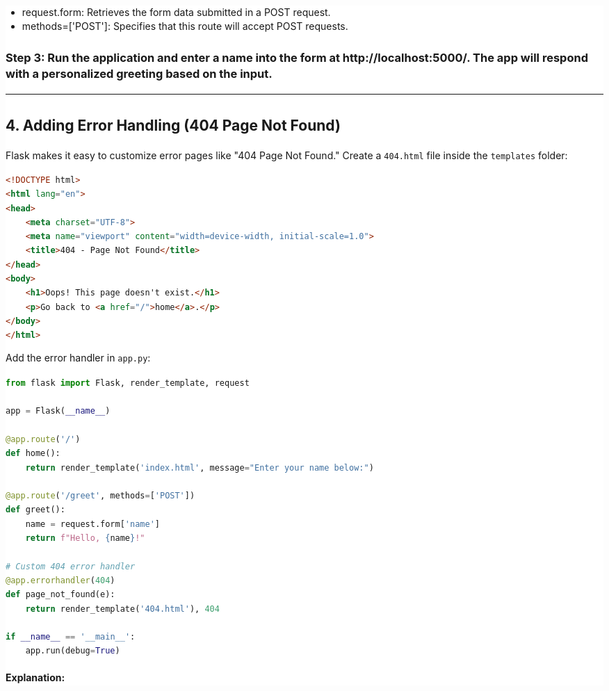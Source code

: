 - request.form: Retrieves the form data submitted in a POST request.
- methods=['POST']: Specifies that this route will accept POST requests.

### Step 3: Run the application and enter a name into the form at http://localhost:5000/. The app will respond with a personalized greeting based on the input.
---

## 4. Adding Error Handling (404 Page Not Found)
Flask makes it easy to customize error pages like "404 Page Not Found."
Create a `404.html` file inside the `templates` folder:

```html
<!DOCTYPE html>
<html lang="en">
<head>
    <meta charset="UTF-8">
    <meta name="viewport" content="width=device-width, initial-scale=1.0">
    <title>404 - Page Not Found</title>
</head>
<body>
    <h1>Oops! This page doesn't exist.</h1>
    <p>Go back to <a href="/">home</a>.</p>
</body>
</html>
```

Add the error handler in `app.py`:

```python
from flask import Flask, render_template, request

app = Flask(__name__)

@app.route('/')
def home():
    return render_template('index.html', message="Enter your name below:")

@app.route('/greet', methods=['POST'])
def greet():
    name = request.form['name']
    return f"Hello, {name}!"

# Custom 404 error handler
@app.errorhandler(404)
def page_not_found(e):
    return render_template('404.html'), 404

if __name__ == '__main__':
    app.run(debug=True)

```
#### Explanation:
